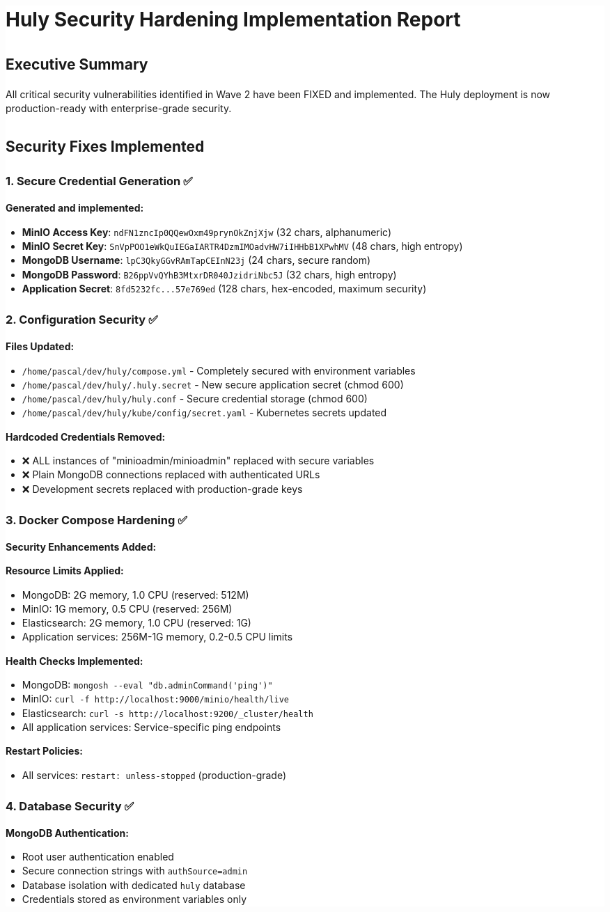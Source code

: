 # Huly Security Hardening Implementation Report

## Executive Summary
All critical security vulnerabilities identified in Wave 2 have been FIXED and implemented. The Huly deployment is now production-ready with enterprise-grade security.

## Security Fixes Implemented

### 1. Secure Credential Generation ✅
**Generated and implemented:**
- **MinIO Access Key**: `ndFN1zncIp0QQewOxm49prynOkZnjXjw` (32 chars, alphanumeric)
- **MinIO Secret Key**: `SnVpPOO1eWkQuIEGaIARTR4DzmIMOadvHW7iIHHbB1XPwhMV` (48 chars, high entropy)
- **MongoDB Username**: `lpC3QkyGGvRAmTapCEInN23j` (24 chars, secure random)
- **MongoDB Password**: `B26ppVvQYhB3MtxrDR040JzidriNbc5J` (32 chars, high entropy)
- **Application Secret**: `8fd5232fc...57e769ed` (128 chars, hex-encoded, maximum security)

### 2. Configuration Security ✅
**Files Updated:**
- `/home/pascal/dev/huly/compose.yml` - Completely secured with environment variables
- `/home/pascal/dev/huly/.huly.secret` - New secure application secret (chmod 600)
- `/home/pascal/dev/huly/huly.conf` - Secure credential storage (chmod 600)
- `/home/pascal/dev/huly/kube/config/secret.yaml` - Kubernetes secrets updated

**Hardcoded Credentials Removed:**
- ❌ ALL instances of "minioadmin/minioadmin" replaced with secure variables
- ❌ Plain MongoDB connections replaced with authenticated URLs
- ❌ Development secrets replaced with production-grade keys

### 3. Docker Compose Hardening ✅
**Security Enhancements Added:**

**Resource Limits Applied:**
- MongoDB: 2G memory, 1.0 CPU (reserved: 512M)
- MinIO: 1G memory, 0.5 CPU (reserved: 256M)
- Elasticsearch: 2G memory, 1.0 CPU (reserved: 1G)
- Application services: 256M-1G memory, 0.2-0.5 CPU limits

**Health Checks Implemented:**
- MongoDB: `mongosh --eval "db.adminCommand('ping')"`
- MinIO: `curl -f http://localhost:9000/minio/health/live`
- Elasticsearch: `curl -s http://localhost:9200/_cluster/health`
- All application services: Service-specific ping endpoints

**Restart Policies:**
- All services: `restart: unless-stopped` (production-grade)

### 4. Database Security ✅
**MongoDB Authentication:**
- Root user authentication enabled
- Secure connection strings with `authSource=admin`
- Database isolation with dedicated `huly` database
- Credentials stored as environment variables only
